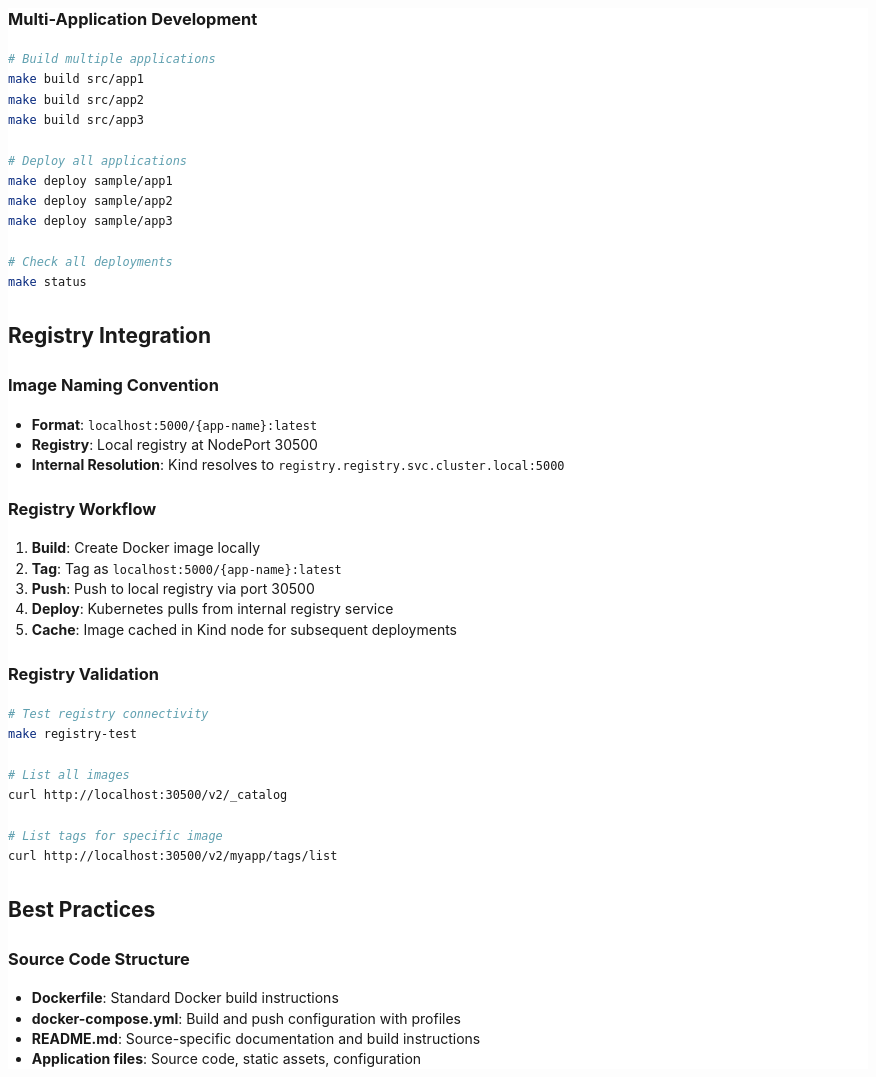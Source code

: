### Multi-Application Development
```bash
# Build multiple applications
make build src/app1
make build src/app2
make build src/app3

# Deploy all applications
make deploy sample/app1
make deploy sample/app2
make deploy sample/app3

# Check all deployments
make status
```

## Registry Integration

### Image Naming Convention
- **Format**: `localhost:5000/{app-name}:latest`
- **Registry**: Local registry at NodePort 30500
- **Internal Resolution**: Kind resolves to `registry.registry.svc.cluster.local:5000`

### Registry Workflow
1. **Build**: Create Docker image locally
2. **Tag**: Tag as `localhost:5000/{app-name}:latest`
3. **Push**: Push to local registry via port 30500
4. **Deploy**: Kubernetes pulls from internal registry service
5. **Cache**: Image cached in Kind node for subsequent deployments

### Registry Validation
```bash
# Test registry connectivity
make registry-test

# List all images
curl http://localhost:30500/v2/_catalog

# List tags for specific image
curl http://localhost:30500/v2/myapp/tags/list
```

## Best Practices

### Source Code Structure
- **Dockerfile**: Standard Docker build instructions
- **docker-compose.yml**: Build and push configuration with profiles
- **README.md**: Source-specific documentation and build instructions
- **Application files**: Source code, static assets, configuration
